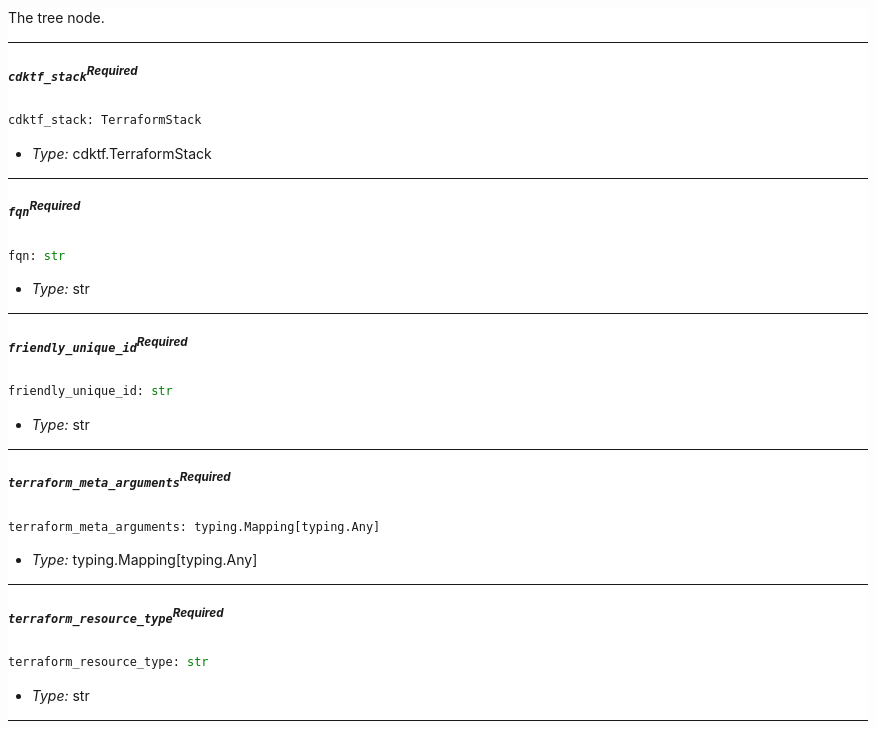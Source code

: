 The tree node.

---

##### `cdktf_stack`<sup>Required</sup> <a name="cdktf_stack" id="@cdktf/provider-azurerm.batchPool.BatchPool.property.cdktfStack"></a>

```python
cdktf_stack: TerraformStack
```

- *Type:* cdktf.TerraformStack

---

##### `fqn`<sup>Required</sup> <a name="fqn" id="@cdktf/provider-azurerm.batchPool.BatchPool.property.fqn"></a>

```python
fqn: str
```

- *Type:* str

---

##### `friendly_unique_id`<sup>Required</sup> <a name="friendly_unique_id" id="@cdktf/provider-azurerm.batchPool.BatchPool.property.friendlyUniqueId"></a>

```python
friendly_unique_id: str
```

- *Type:* str

---

##### `terraform_meta_arguments`<sup>Required</sup> <a name="terraform_meta_arguments" id="@cdktf/provider-azurerm.batchPool.BatchPool.property.terraformMetaArguments"></a>

```python
terraform_meta_arguments: typing.Mapping[typing.Any]
```

- *Type:* typing.Mapping[typing.Any]

---

##### `terraform_resource_type`<sup>Required</sup> <a name="terraform_resource_type" id="@cdktf/provider-azurerm.batchPool.BatchPool.property.terraformResourceType"></a>

```python
terraform_resource_type: str
```

- *Type:* str

---